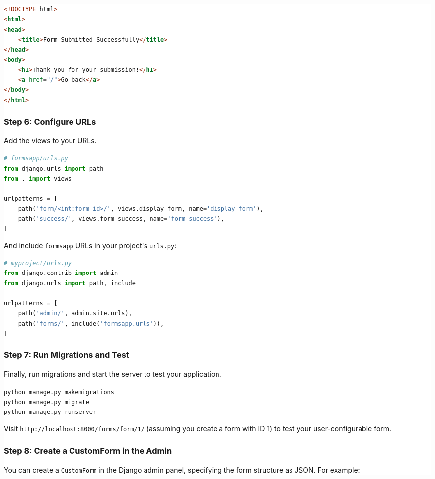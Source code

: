 ```html
<!DOCTYPE html>
<html>
<head>
    <title>Form Submitted Successfully</title>
</head>
<body>
    <h1>Thank you for your submission!</h1>
    <a href="/">Go back</a>
</body>
</html>
```

### Step 6: Configure URLs 

Add the views to your URLs.


```python
# formsapp/urls.py
from django.urls import path
from . import views

urlpatterns = [
    path('form/<int:form_id>/', views.display_form, name='display_form'),
    path('success/', views.form_success, name='form_success'),
]
```
And include `formsapp` URLs in your project's `urls.py`:

```python
# myproject/urls.py
from django.contrib import admin
from django.urls import path, include

urlpatterns = [
    path('admin/', admin.site.urls),
    path('forms/', include('formsapp.urls')),
]
```

### Step 7: Run Migrations and Test 

Finally, run migrations and start the server to test your application.


```bash
python manage.py makemigrations
python manage.py migrate
python manage.py runserver
```
Visit `http://localhost:8000/forms/form/1/` (assuming you create a form with ID 1) to test your user-configurable form.
### Step 8: Create a CustomForm in the Admin 
You can create a `CustomForm` in the Django admin panel, specifying the form structure as JSON. For example:
